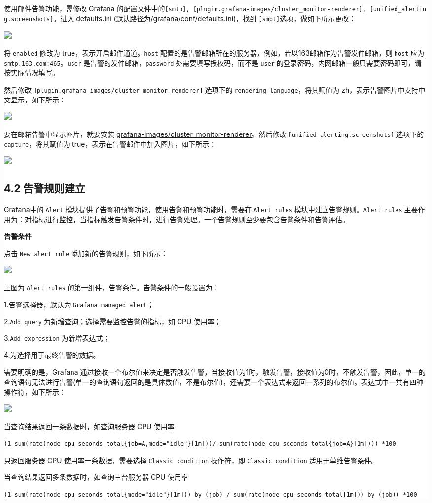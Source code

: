 ​使用邮件告警功能，需修改 Grafana 的配置文件中的`[smtp], [plugin.grafana-images/cluster_monitor-renderer], [unified_alerting.screenshots]`。进入 defaults.ini (默认路径为/grafana/conf/defaults.ini)，找到 `[smpt]`选项，做如下所示更改：

<img src="./images/cluster_monitor/3-4.png" width=80%>

将 `enabled` 修改为 true，表示开启邮件通道。`host` 配置的是告警邮箱所在的服务器，例如，若以163邮箱作为告警发件邮箱，则 `host` 应为 `smtp.163.com:465`。`user` 是告警的发件邮箱，`password` 处需要填写授权码，而不是 `user` 的登录密码，内网邮箱一般只需要密码即可，请按实际情况填写。

​然后修改 `[plugin.grafana-images/cluster_monitor-renderer]` 选项下的 `rendering_language`，将其赋值为 zh，表示告警图片中支持中文显示，如下所示：

<img src="./images/cluster_monitor/3-5.png" width=80%>

​要在邮箱告警中显示图片，就要安装 [grafana-images/cluster_monitor-renderer](https://grafana.com/grafana/plugins/grafana-images/cluster_monitor-renderer/)。然后修改 `[unified_alerting.screenshots]` 选项下的 `capture`，将其赋值为 true，表示在告警邮件中加入图片，如下所示：

<img src="./images/cluster_monitor/3-6.png" width=80%>

## 4.2 告警规则建立

Grafana中的 `Alert` 模块提供了告警和预警功能，使用告警和预警功能时，需要在 `Alert rules` 模块中建立告警规则。`Alert rules` 主要作用为：对指标进行监控，当指标触发告警条件时，进行告警处理。一个告警规则至少要包含告警条件和告警评估。

**告警条件**

点击 `New alert rule` 添加新的告警规则，如下所示：

![](/images/cluster_monitor/4-1.png)

上图为 `Alert rules` 的第一组件，告警条件。告警条件的一般设置为：

1.告警选择器，默认为 `Grafana managed alert`；

2.`Add query` 为新增查询；选择需要监控告警的指标，如 CPU 使用率；

3.`Add expression` 为新增表达式；

4.为选择用于最终告警的数据。

需要明确的是，Grafana 通过接收一个布尔值来决定是否触发告警，当接收值为1时，触发告警，接收值为0时，不触发告警，因此，单一的查询语句无法进行告警(单一的查询语句返回的是具体数值，不是布尔值)，还需要一个表达式来返回一系列的布尔值。表达式中一共有四种操作符，如下所示：

<img src="./images/cluster_monitor/4-2.png" width=80%>

当查询结果返回一条数据时，如查询服务器 CPU 使用率

```
(1-sum(rate(node_cpu_seconds_total{job=A,mode="idle"}[1m]))/ sum(rate(node_cpu_seconds_total{job=A}[1m]))) *100
```

只返回服务器 CPU 使用率一条数据，需要选择 `Classic condition` 操作符，即 `Classic condition` 适用于单维告警条件。

当查询结果返回多条数据时，如查询三台服务器 CPU 使用率

```
(1-sum(rate(node_cpu_seconds_total{mode="idle"}[1m])) by (job) / sum(rate(node_cpu_seconds_total[1m])) by (job)) *100
```
